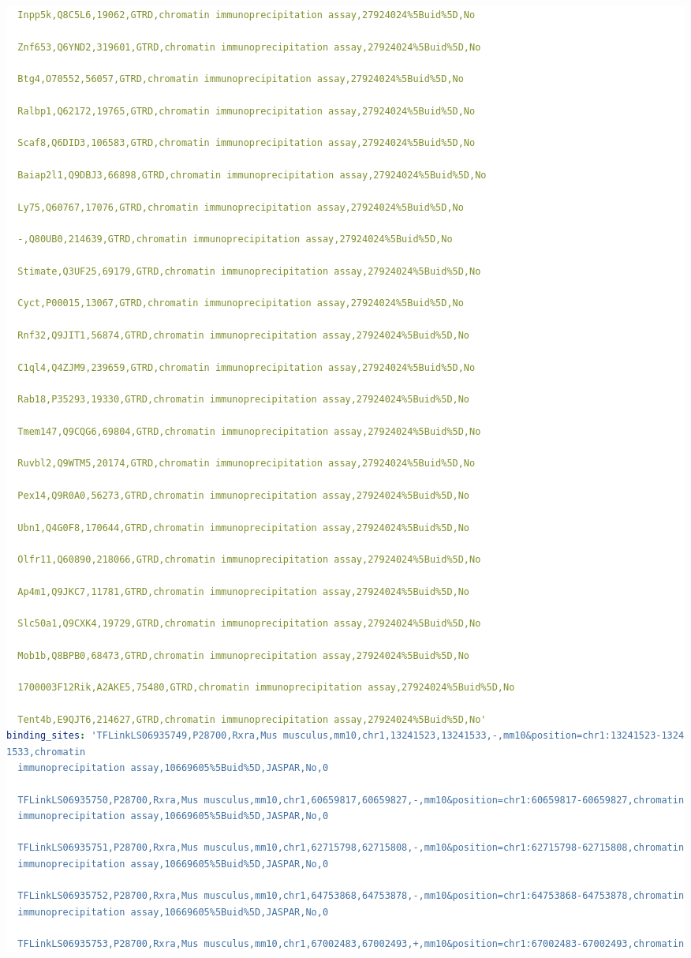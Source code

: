 ```yaml
  Inpp5k,Q8C5L6,19062,GTRD,chromatin immunoprecipitation assay,27924024%5Buid%5D,No

  Znf653,Q6YND2,319601,GTRD,chromatin immunoprecipitation assay,27924024%5Buid%5D,No

  Btg4,O70552,56057,GTRD,chromatin immunoprecipitation assay,27924024%5Buid%5D,No

  Ralbp1,Q62172,19765,GTRD,chromatin immunoprecipitation assay,27924024%5Buid%5D,No

  Scaf8,Q6DID3,106583,GTRD,chromatin immunoprecipitation assay,27924024%5Buid%5D,No

  Baiap2l1,Q9DBJ3,66898,GTRD,chromatin immunoprecipitation assay,27924024%5Buid%5D,No

  Ly75,Q60767,17076,GTRD,chromatin immunoprecipitation assay,27924024%5Buid%5D,No

  -,Q80UB0,214639,GTRD,chromatin immunoprecipitation assay,27924024%5Buid%5D,No

  Stimate,Q3UF25,69179,GTRD,chromatin immunoprecipitation assay,27924024%5Buid%5D,No

  Cyct,P00015,13067,GTRD,chromatin immunoprecipitation assay,27924024%5Buid%5D,No

  Rnf32,Q9JIT1,56874,GTRD,chromatin immunoprecipitation assay,27924024%5Buid%5D,No

  C1ql4,Q4ZJM9,239659,GTRD,chromatin immunoprecipitation assay,27924024%5Buid%5D,No

  Rab18,P35293,19330,GTRD,chromatin immunoprecipitation assay,27924024%5Buid%5D,No

  Tmem147,Q9CQG6,69804,GTRD,chromatin immunoprecipitation assay,27924024%5Buid%5D,No

  Ruvbl2,Q9WTM5,20174,GTRD,chromatin immunoprecipitation assay,27924024%5Buid%5D,No

  Pex14,Q9R0A0,56273,GTRD,chromatin immunoprecipitation assay,27924024%5Buid%5D,No

  Ubn1,Q4G0F8,170644,GTRD,chromatin immunoprecipitation assay,27924024%5Buid%5D,No

  Olfr11,Q60890,218066,GTRD,chromatin immunoprecipitation assay,27924024%5Buid%5D,No

  Ap4m1,Q9JKC7,11781,GTRD,chromatin immunoprecipitation assay,27924024%5Buid%5D,No

  Slc50a1,Q9CXK4,19729,GTRD,chromatin immunoprecipitation assay,27924024%5Buid%5D,No

  Mob1b,Q8BPB0,68473,GTRD,chromatin immunoprecipitation assay,27924024%5Buid%5D,No

  1700003F12Rik,A2AKE5,75480,GTRD,chromatin immunoprecipitation assay,27924024%5Buid%5D,No

  Tent4b,E9QJT6,214627,GTRD,chromatin immunoprecipitation assay,27924024%5Buid%5D,No'
binding_sites: 'TFLinkLS06935749,P28700,Rxra,Mus musculus,mm10,chr1,13241523,13241533,-,mm10&position=chr1:13241523-13241533,chromatin
  immunoprecipitation assay,10669605%5Buid%5D,JASPAR,No,0

  TFLinkLS06935750,P28700,Rxra,Mus musculus,mm10,chr1,60659817,60659827,-,mm10&position=chr1:60659817-60659827,chromatin
  immunoprecipitation assay,10669605%5Buid%5D,JASPAR,No,0

  TFLinkLS06935751,P28700,Rxra,Mus musculus,mm10,chr1,62715798,62715808,-,mm10&position=chr1:62715798-62715808,chromatin
  immunoprecipitation assay,10669605%5Buid%5D,JASPAR,No,0

  TFLinkLS06935752,P28700,Rxra,Mus musculus,mm10,chr1,64753868,64753878,-,mm10&position=chr1:64753868-64753878,chromatin
  immunoprecipitation assay,10669605%5Buid%5D,JASPAR,No,0

  TFLinkLS06935753,P28700,Rxra,Mus musculus,mm10,chr1,67002483,67002493,+,mm10&position=chr1:67002483-67002493,chromatin
```